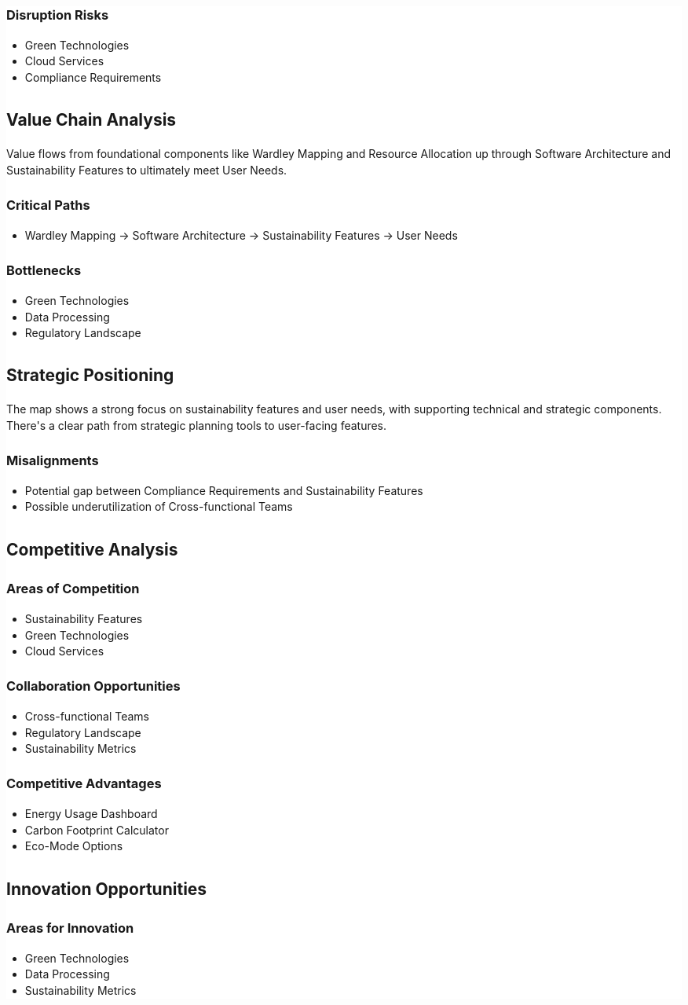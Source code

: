 ### Disruption Risks
- Green Technologies
- Cloud Services
- Compliance Requirements

## Value Chain Analysis

Value flows from foundational components like Wardley Mapping and Resource Allocation up through Software Architecture and Sustainability Features to ultimately meet User Needs.

### Critical Paths
- Wardley Mapping -> Software Architecture -> Sustainability Features -> User Needs

### Bottlenecks
- Green Technologies
- Data Processing
- Regulatory Landscape

## Strategic Positioning

The map shows a strong focus on sustainability features and user needs, with supporting technical and strategic components. There's a clear path from strategic planning tools to user-facing features.

### Misalignments
- Potential gap between Compliance Requirements and Sustainability Features
- Possible underutilization of Cross-functional Teams

## Competitive Analysis

### Areas of Competition
- Sustainability Features
- Green Technologies
- Cloud Services

### Collaboration Opportunities
- Cross-functional Teams
- Regulatory Landscape
- Sustainability Metrics

### Competitive Advantages
- Energy Usage Dashboard
- Carbon Footprint Calculator
- Eco-Mode Options

## Innovation Opportunities

### Areas for Innovation
- Green Technologies
- Data Processing
- Sustainability Metrics
